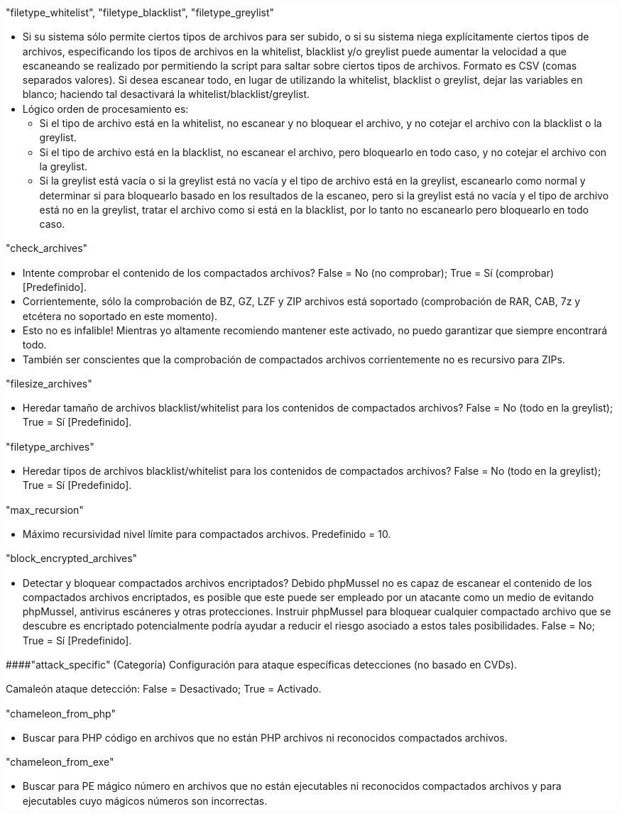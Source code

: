 "filetype_whitelist", "filetype_blacklist", "filetype_greylist"
- Si su sistema sólo permite ciertos tipos de archivos para ser subido, o si su sistema niega explícitamente ciertos tipos de archivos, especificando los tipos de archivos en la whitelist, blacklist y/o greylist puede aumentar la velocidad a que escaneando se realizado por permitiendo la script para saltar sobre ciertos tipos de archivos. Formato es CSV (comas separados valores). Si desea escanear todo, en lugar de utilizando la whitelist, blacklist o greylist, dejar las variables en blanco; haciendo tal desactivará la whitelist/blacklist/greylist.
- Lógico orden de procesamiento es:
  - Si el tipo de archivo está en la whitelist, no escanear y no bloquear el archivo, y no cotejar el archivo con la blacklist o la greylist.
  - Si el tipo de archivo está en la blacklist, no escanear el archivo, pero bloquearlo en todo caso, y no cotejar el archivo con la greylist.
  - Si la greylist está vacía o si la greylist está no vacía y el tipo de archivo está en la greylist, escanearlo como normal y determinar si para bloquearlo basado en los resultados de la escaneo, pero si la greylist está no vacía y el tipo de archivo está no en la greylist, tratar el archivo como si está en la blacklist, por lo tanto no escanearlo pero bloquearlo en todo caso.

"check_archives"
- Intente comprobar el contenido de los compactados archivos? False = No (no comprobar); True = Sí (comprobar) [Predefinido].
- Corrientemente, sólo la comprobación de BZ, GZ, LZF y ZIP archivos está soportado (comprobación de RAR, CAB, 7z y etcétera no soportado en este momento).
- Esto no es infalible! Mientras yo altamente recomiendo mantener este activado, no puedo garantizar que siempre encontrará todo.
- También ser conscientes que la comprobación de compactados archivos corrientemente no es recursivo para ZIPs.

"filesize_archives"
- Heredar tamaño de archivos blacklist/whitelist para los contenidos de compactados archivos? False = No (todo en la greylist); True = Sí [Predefinido].

"filetype_archives"
- Heredar tipos de archivos blacklist/whitelist para los contenidos de compactados archivos? False = No (todo en la greylist); True = Sí [Predefinido].

"max_recursion"
- Máximo recursividad nivel límite para compactados archivos. Predefinido = 10.

"block_encrypted_archives"
- Detectar y bloquear compactados archivos encriptados? Debido phpMussel no es capaz de escanear el contenido de los compactados archivos encriptados, es posible que este puede ser empleado por un atacante como un medio de evitando phpMussel, antivirus escáneres y otras protecciones. Instruir phpMussel para bloquear cualquier compactado archivo que se descubre es encriptado potencialmente podría ayudar a reducir el riesgo asociado a estos tales posibilidades. False = No; True = Sí [Predefinido].

####"attack_specific" (Categoría)
Configuración para ataque específicas detecciones (no basado en CVDs).

Camaleón ataque detección: False = Desactivado; True = Activado.

"chameleon_from_php"
- Buscar para PHP código en archivos que no están PHP archivos ni reconocidos compactados archivos.

"chameleon_from_exe"
- Buscar para PE mágico número en archivos que no están ejecutables ni reconocidos compactados archivos y para ejecutables cuyo mágicos números son incorrectas.
